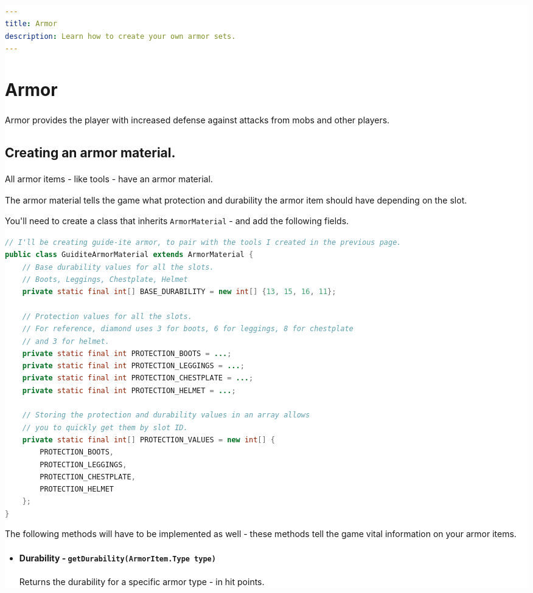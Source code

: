 ```yaml
---
title: Armor
description: Learn how to create your own armor sets.
---
```


# Armor



Armor provides the player with increased defense against attacks from mobs and other players.

## Creating an armor material.

All armor items - like tools - have an armor material.

The armor material tells the game what protection and durability the armor item should have depending on the slot.

You'll need to create a class that inherits `ArmorMaterial` - and add the following fields.

```java
// I'll be creating guide-ite armor, to pair with the tools I created in the previous page.
public class GuiditeArmorMaterial extends ArmorMaterial {
    // Base durability values for all the slots.
    // Boots, Leggings, Chestplate, Helmet
    private static final int[] BASE_DURABILITY = new int[] {13, 15, 16, 11};

    // Protection values for all the slots.
    // For reference, diamond uses 3 for boots, 6 for leggings, 8 for chestplate
    // and 3 for helmet.
    private static final int PROTECTION_BOOTS = ...;
    private static final int PROTECTION_LEGGINGS = ...;
    private static final int PROTECTION_CHESTPLATE = ...;
    private static final int PROTECTION_HELMET = ...;

    // Storing the protection and durability values in an array allows
    // you to quickly get them by slot ID.
    private static final int[] PROTECTION_VALUES = new int[] {
        PROTECTION_BOOTS,
        PROTECTION_LEGGINGS,
        PROTECTION_CHESTPLATE,
        PROTECTION_HELMET
    };
}
```

The following methods will have to be implemented as well - these methods tell the game vital information on your armor items.

- #### Durability - `getDurability(ArmorItem.Type type)`
  
  Returns the durability for a specific armor type - in hit points.
